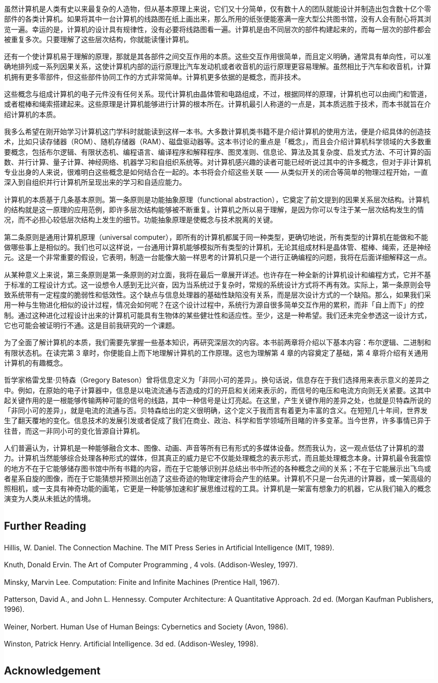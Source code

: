 虽然计算机是人类有史以来最复杂的人造物，但从基本原理上来说，它们又十分简单，仅有数十人的团队就能设计并制造出包含数十亿个零部件的各类计算机。如果将其中一台计算机的线路图在纸上画出来，那么所用的纸张便能塞满一座大型公共图书馆，没有人会有耐心将其浏览一遍。幸运的是，计算机的设计具有规律性，没有必要将线路图看一遍。计算机是由不同层次的部件构建起来的，而每一层次的部件都会被重复多次。只要理解了这些层次结构，你就能读懂计算机。

还有一个使计算机易于理解的原理，那就是其各部件之间交互作用的本质。这些交互作用很简单，而且定义明确，通常具有单向性，可以准确地排列成一系列因果关系，这使计算机内部的运行原理比汽车发动机或者收音机的运行原理更容易理解。虽然相比于汽车和收音机，计算机拥有更多零部件，但这些部件协同工作的方式非常简单。计算机更多依据的是概念，而非技术。

这些概念与组成计算机的电子元件没有任何关系。现代计算机由晶体管和电路组成，不过，根据同样的原理，计算机也可以由阀门和管道，或者棍棒和绳索搭建起来。这些原理是计算机能够进行计算的根本所在。计算机最引人称道的一点是，其本质远胜于技术，而本书就旨在介绍计算机的本质。

我多么希望在刚开始学习计算机这门学科时就能读到这样一本书。大多数计算机类书籍不是介绍计算机的使用方法，便是介绍具体的创造技术，比如只读存储器（ROM）、随机存储器（RAM）、磁盘驱动器等。这本书讨论的重点是「概念」，而且会介绍计算机科学领域的大多数重要概念，包括布尔逻辑、有限状态机、编程语言、编译程序和解释程序、图灵准则、信息论、算法及其复杂度、启发式方法、不可计算的函数、并行计算、量子计算、神经网络、机器学习和自组织系统等。对计算机感兴趣的读者可能已经听说过其中的许多概念，但对于非计算机专业出身的人来说，很难明白这些概念是如何结合在一起的。本书将会介绍这些关联 —— 从类似开关的闭合等简单的物理过程开始，一直深入到自组织并行计算机所呈现出来的学习和自适应能力。

计算机的本质基于几条基本原则。第一条原则是功能抽象原理（functional abstraction），它奠定了前文提到的因果关系层次结构。计算机的结构就是这一原理的应用范例，即许多层次结构能够被不断重复。计算机之所以易于理解，是因为你可以专注于某一层次结构发生的情况，而不必担心较低层次结构上发生的细节。功能抽象原理是使概念与技术脱离的关键。

第二条原则是通用计算机原理（universal computer），即所有的计算机都属于同一种类型，更确切地说，所有类型的计算机在能做和不能做哪些事上是相似的。我们也可以这样说，一台通用计算机能够模拟所有类型的计算机，无论其组成材料是晶体管、棍棒、绳索，还是神经元。这是一个非常重要的假设，它表明，制造一台能像大脑一样思考的计算机只是一个进行正确编程的问题，我将在后面详细解释这一点。

从某种意义上来说，第三条原则是第一条原则的对立面，我将在最后一章展开详述。也许存在一种全新的计算机设计和编程方式，它并不基于标准的工程设计方式。这一设想令人感到无比兴奋，因为当系统过于复杂时，常规的系统设计方式将不再有效。实际上，第一条原则会导致系统带有一定程度的脆弱性和低效性。这个缺点与信息处理器的基础性缺陷没有关系，而是层次设计方式的一个缺陷。那么，如果我们采用一种与生物进化相似的设计过程，情况会如何呢？在这个设计过程中，系统行为源自很多简单交互作用的累积，而非「自上而下」的控制。通过这种进化过程设计出来的计算机可能具有生物体的某些健壮性和适应性。至少，这是一种希望。我们还未完全参透这一设计方式，它也可能会被证明行不通。这是目前我研究的一个课题。

为了全面了解计算机的本质，我们需要先掌握一些基本知识，再研究深层次的内容。本书前两章将介绍以下基本内容：布尔逻辑、二进制和有限状态机。在读完第 3 章时，你便能自上而下地理解计算机的工作原理。这也为理解第 4 章的内容奠定了基础，第 4 章将介绍有关通用计算机的有趣概念。

哲学家格雷戈里·贝特森（Gregory Bateson）曾将信息定义为「非同小可的差异」。换句话说，信息存在于我们选择用来表示意义的差异之中。例如，在原始的电子计算器中，信息是以电流流通与否造成的灯的开启和关闭来表示的，而信号的电压和电流方向则无关紧要。这其中起关键作用的是一根能够传输两种可能的信号的线路，其中一种信号是让灯亮起。在这里，产生关键作用的差异之处，也就是贝特森所说的「非同小可的差异」，就是电流的流通与否。贝特森给出的定义很明确，这个定义于我而言有着更为丰富的含义。在短短几十年间，世界发生了翻天覆地的变化。信息技术的发展引发或者促成了我们在商业、政治、科学和哲学领域所目睹的许多变革。当今世界，许多事情已异于往昔，而这一非同小可的变化皆源自计算机。

人们普遍认为，计算机是一种能够融合文本、图像、动画、声音等所有已有形式的多媒体设备。然而我认为，这一观点低估了计算机的潜力。计算机当然能够综合处理各种形式的媒体，但其真正的威力是它不仅能处理概念的表示形式，而且能处理概念本身。计算机最令我震惊的地方不在于它能够储存图书馆中所有书籍的内容，而在于它能够识别并总结出书中所述的各种概念之间的关系；不在于它能展示出飞鸟或者星系自旋的图像，而在于它能猜想并预测出创造了这些奇迹的物理定律将会产生的结果。计算机不只是一台先进的计算器，或一架高级的照相机，或一支具有神奇功能的画笔，它更是一种能够加速和扩展思维过程的工具。计算机是一架富有想象力的机器，它从我们输入的概念演变为人类从未抵达的情境。

## Further Reading

Hillis, W. Daniel. The Connection Machine. The MIT Press Series in Artificial Intelligence (MIT, 1989).

Knuth, Donald Ervin. The Art of Computer Programming , 4 vols. (Addison-Wesley, 1997).

Minsky, Marvin Lee. Computation: Finite and Infinite Machines (Prentice Hall, 1967).

Patterson, David A., and John L. Hennessy. Computer Architecture: A Quantitative Approach. 2d ed. (Morgan Kaufman Publishers, 1996).

Weiner, Norbert. Human Use of Human Beings: Cybernetics and Society (Avon, 1986).

Winston, Patrick Henry. Artificial Intelligence. 3d ed. (Addison-Wesley, 1998).

## Acknowledgement
